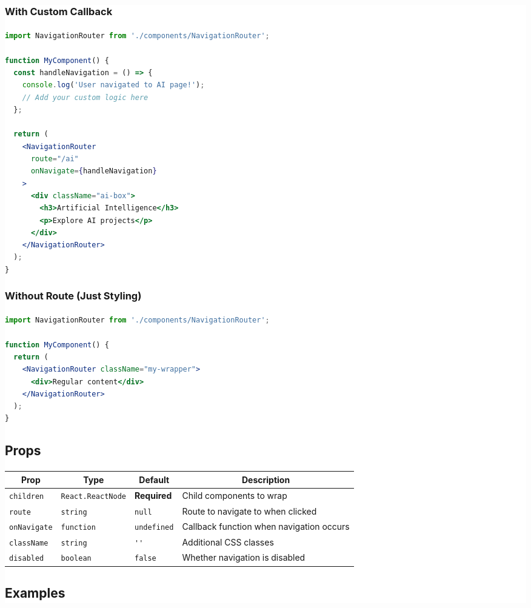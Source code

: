 ### With Custom Callback
```jsx
import NavigationRouter from './components/NavigationRouter';

function MyComponent() {
  const handleNavigation = () => {
    console.log('User navigated to AI page!');
    // Add your custom logic here
  };

  return (
    <NavigationRouter 
      route="/ai" 
      onNavigate={handleNavigation}
    >
      <div className="ai-box">
        <h3>Artificial Intelligence</h3>
        <p>Explore AI projects</p>
      </div>
    </NavigationRouter>
  );
}
```

### Without Route (Just Styling)
```jsx
import NavigationRouter from './components/NavigationRouter';

function MyComponent() {
  return (
    <NavigationRouter className="my-wrapper">
      <div>Regular content</div>
    </NavigationRouter>
  );
}
```

## Props

| Prop | Type | Default | Description |
|------|------|---------|-------------|
| `children` | `React.ReactNode` | **Required** | Child components to wrap |
| `route` | `string` | `null` | Route to navigate to when clicked |
| `onNavigate` | `function` | `undefined` | Callback function when navigation occurs |
| `className` | `string` | `''` | Additional CSS classes |
| `disabled` | `boolean` | `false` | Whether navigation is disabled |

## Examples
